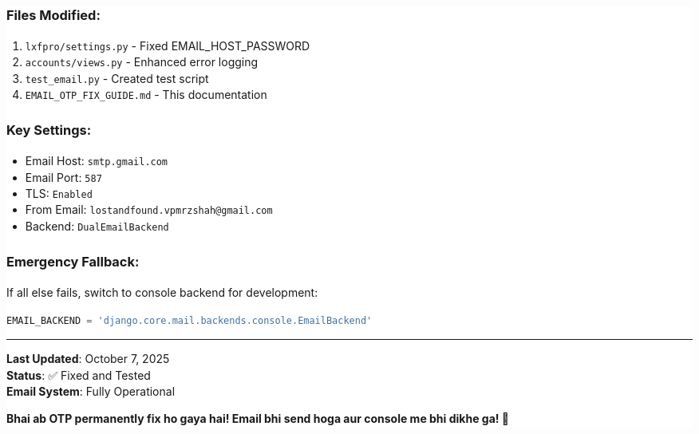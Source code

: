 ### Files Modified:
1. `lxfpro/settings.py` - Fixed EMAIL_HOST_PASSWORD
2. `accounts/views.py` - Enhanced error logging
3. `test_email.py` - Created test script
4. `EMAIL_OTP_FIX_GUIDE.md` - This documentation

### Key Settings:
- Email Host: `smtp.gmail.com`
- Email Port: `587`
- TLS: `Enabled`
- From Email: `lostandfound.vpmrzshah@gmail.com`
- Backend: `DualEmailBackend`

### Emergency Fallback:
If all else fails, switch to console backend for development:
```python
EMAIL_BACKEND = 'django.core.mail.backends.console.EmailBackend'
```

---

**Last Updated**: October 7, 2025  
**Status**: ✅ Fixed and Tested  
**Email System**: Fully Operational

**Bhai ab OTP permanently fix ho gaya hai! Email bhi send hoga aur console me bhi dikhe ga! 🎊**
